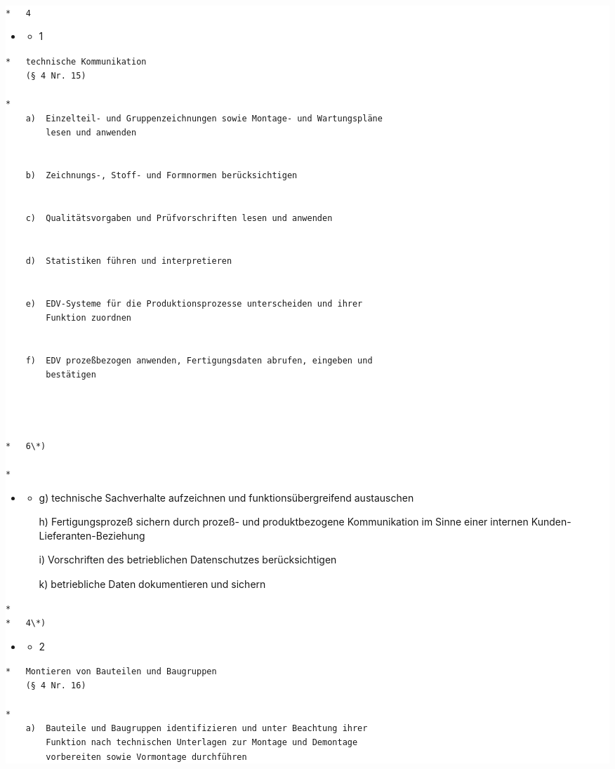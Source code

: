     *   4


*    *   1

    *   technische Kommunikation
        (§ 4 Nr. 15)

    *
        a)  Einzelteil- und Gruppenzeichnungen sowie Montage- und Wartungspläne
            lesen und anwenden


        b)  Zeichnungs-, Stoff- und Formnormen berücksichtigen


        c)  Qualitätsvorgaben und Prüfvorschriften lesen und anwenden


        d)  Statistiken führen und interpretieren


        e)  EDV-Systeme für die Produktionsprozesse unterscheiden und ihrer
            Funktion zuordnen


        f)  EDV prozeßbezogen anwenden, Fertigungsdaten abrufen, eingeben und
            bestätigen




    *   6\*)

    *

*    *
        g)  technische Sachverhalte aufzeichnen und funktionsübergreifend
            austauschen


        h)  Fertigungsprozeß sichern durch prozeß- und produktbezogene
            Kommunikation im Sinne einer internen Kunden-Lieferanten-Beziehung


        i)  Vorschriften des betrieblichen Datenschutzes berücksichtigen


        k)  betriebliche Daten dokumentieren und sichern




    *
    *   4\*)


*    *   2

    *   Montieren von Bauteilen und Baugruppen
        (§ 4 Nr. 16)

    *
        a)  Bauteile und Baugruppen identifizieren und unter Beachtung ihrer
            Funktion nach technischen Unterlagen zur Montage und Demontage
            vorbereiten sowie Vormontage durchführen

